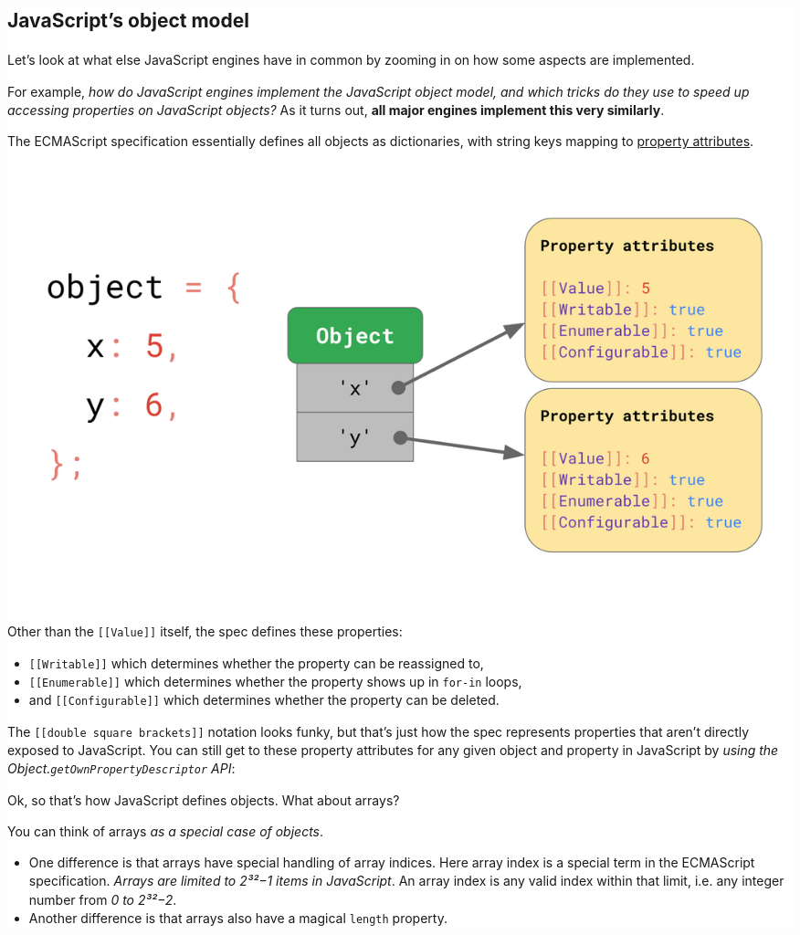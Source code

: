 ## JavaScript’s object model

Let’s look at what else JavaScript engines have in common by zooming in on how some aspects are implemented.

For example, *how do JavaScript engines implement the JavaScript object model, and which tricks do they use to speed up accessing properties on JavaScript objects?* As it turns out, **all major engines implement this very similarly**.

The ECMAScript specification essentially defines all objects as dictionaries, with string keys mapping to [property attributes](https://tc39.es/ecma262/#sec-property-attributes).

![](../assets/image/object-model.svg)

Other than the `[[Value]]` itself, the spec defines these properties:
- `[[Writable]]` which determines whether the property can be reassigned to,
- `[[Enumerable]]` which determines whether the property shows up in `for-in` loops,
- and `[[Configurable]]` which determines whether the property can be deleted.

The `[[double square brackets]]` notation looks funky, but that’s just how the spec represents properties that aren’t directly exposed to JavaScript. You can still get to these property attributes for any given object and property in JavaScript by *using the Object.`getOwnPropertyDescriptor` API*:

Ok, so that’s how JavaScript defines objects. What about arrays?

You can think of arrays *as a special case of objects*.
- One difference is that arrays have special handling of array indices. Here array index is a special term in the ECMAScript specification. *Arrays are limited to 2³²−1 items in JavaScript*. An array index is any valid index within that limit, i.e. any integer number from *0 to 2³²−2*.
- Another difference is that arrays also have a magical `length` property.

